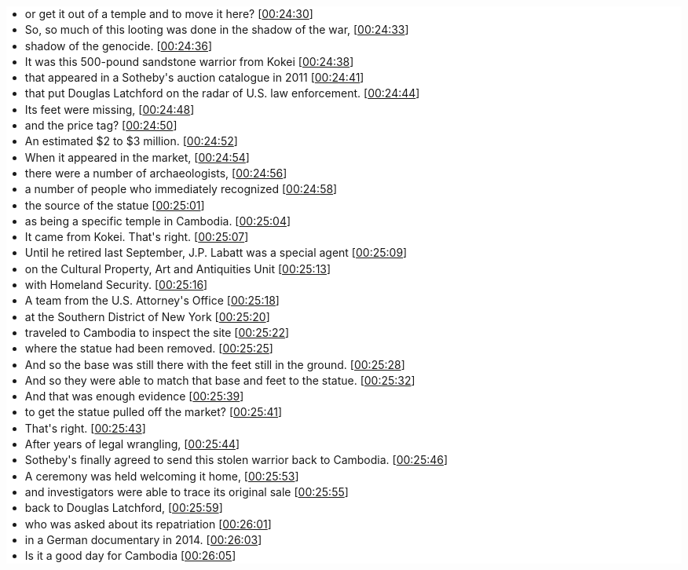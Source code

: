 *  or get it out of a temple and to move it here? [[00:24:30](https://www.youtube.com/watch?v=VWPslK6tvyk&t=1470.5s)]
*  So, so much of this looting was done in the shadow of the war, [[00:24:33](https://www.youtube.com/watch?v=VWPslK6tvyk&t=1473.5s)]
*  shadow of the genocide. [[00:24:36](https://www.youtube.com/watch?v=VWPslK6tvyk&t=1476.5s)]
*  It was this 500-pound sandstone warrior from Kokei [[00:24:38](https://www.youtube.com/watch?v=VWPslK6tvyk&t=1478.5s)]
*  that appeared in a Sotheby's auction catalogue in 2011 [[00:24:41](https://www.youtube.com/watch?v=VWPslK6tvyk&t=1481.5s)]
*  that put Douglas Latchford on the radar of U.S. law enforcement. [[00:24:44](https://www.youtube.com/watch?v=VWPslK6tvyk&t=1484.5s)]
*  Its feet were missing, [[00:24:48](https://www.youtube.com/watch?v=VWPslK6tvyk&t=1488.5s)]
*  and the price tag? [[00:24:50](https://www.youtube.com/watch?v=VWPslK6tvyk&t=1490.52s)]
*  An estimated $2 to $3 million. [[00:24:52](https://www.youtube.com/watch?v=VWPslK6tvyk&t=1492.52s)]
*  When it appeared in the market, [[00:24:54](https://www.youtube.com/watch?v=VWPslK6tvyk&t=1494.52s)]
*  there were a number of archaeologists, [[00:24:56](https://www.youtube.com/watch?v=VWPslK6tvyk&t=1496.52s)]
*  a number of people who immediately recognized [[00:24:58](https://www.youtube.com/watch?v=VWPslK6tvyk&t=1498.52s)]
*  the source of the statue [[00:25:01](https://www.youtube.com/watch?v=VWPslK6tvyk&t=1501.52s)]
*  as being a specific temple in Cambodia. [[00:25:04](https://www.youtube.com/watch?v=VWPslK6tvyk&t=1504.52s)]
*  It came from Kokei. That's right. [[00:25:07](https://www.youtube.com/watch?v=VWPslK6tvyk&t=1507.52s)]
*  Until he retired last September, J.P. Labatt was a special agent [[00:25:09](https://www.youtube.com/watch?v=VWPslK6tvyk&t=1509.52s)]
*  on the Cultural Property, Art and Antiquities Unit [[00:25:13](https://www.youtube.com/watch?v=VWPslK6tvyk&t=1513.52s)]
*  with Homeland Security. [[00:25:16](https://www.youtube.com/watch?v=VWPslK6tvyk&t=1516.52s)]
*  A team from the U.S. Attorney's Office [[00:25:18](https://www.youtube.com/watch?v=VWPslK6tvyk&t=1518.54s)]
*  at the Southern District of New York [[00:25:20](https://www.youtube.com/watch?v=VWPslK6tvyk&t=1520.54s)]
*  traveled to Cambodia to inspect the site [[00:25:22](https://www.youtube.com/watch?v=VWPslK6tvyk&t=1522.54s)]
*  where the statue had been removed. [[00:25:25](https://www.youtube.com/watch?v=VWPslK6tvyk&t=1525.54s)]
*  And so the base was still there with the feet still in the ground. [[00:25:28](https://www.youtube.com/watch?v=VWPslK6tvyk&t=1528.54s)]
*  And so they were able to match that base and feet to the statue. [[00:25:32](https://www.youtube.com/watch?v=VWPslK6tvyk&t=1532.54s)]
*  And that was enough evidence [[00:25:39](https://www.youtube.com/watch?v=VWPslK6tvyk&t=1539.54s)]
*  to get the statue pulled off the market? [[00:25:41](https://www.youtube.com/watch?v=VWPslK6tvyk&t=1541.54s)]
*  That's right. [[00:25:43](https://www.youtube.com/watch?v=VWPslK6tvyk&t=1543.54s)]
*  After years of legal wrangling, [[00:25:44](https://www.youtube.com/watch?v=VWPslK6tvyk&t=1544.54s)]
*  Sotheby's finally agreed to send this stolen warrior back to Cambodia. [[00:25:46](https://www.youtube.com/watch?v=VWPslK6tvyk&t=1546.56s)]
*  A ceremony was held welcoming it home, [[00:25:53](https://www.youtube.com/watch?v=VWPslK6tvyk&t=1553.56s)]
*  and investigators were able to trace its original sale [[00:25:55](https://www.youtube.com/watch?v=VWPslK6tvyk&t=1555.56s)]
*  back to Douglas Latchford, [[00:25:59](https://www.youtube.com/watch?v=VWPslK6tvyk&t=1559.56s)]
*  who was asked about its repatriation [[00:26:01](https://www.youtube.com/watch?v=VWPslK6tvyk&t=1561.56s)]
*  in a German documentary in 2014. [[00:26:03](https://www.youtube.com/watch?v=VWPslK6tvyk&t=1563.56s)]
*  Is it a good day for Cambodia [[00:26:05](https://www.youtube.com/watch?v=VWPslK6tvyk&t=1565.56s)]
